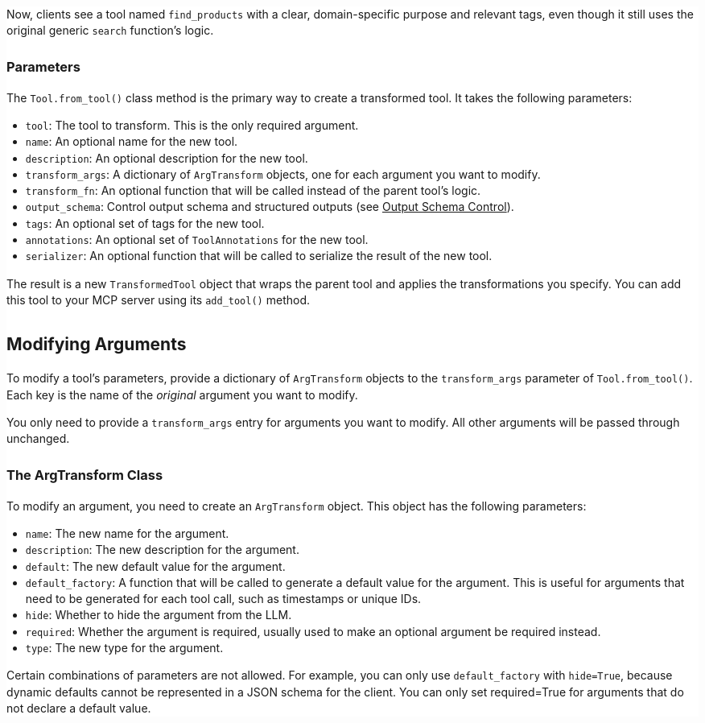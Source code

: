 Now, clients see a tool named `find_products` with a clear, domain-specific purpose and relevant tags, even though it still uses the original generic `search` function’s logic.

### [​](https://gofastmcp.com/patterns/tool-transformation\#parameters)  Parameters

The `Tool.from_tool()` class method is the primary way to create a transformed tool. It takes the following parameters:

- `tool`: The tool to transform. This is the only required argument.
- `name`: An optional name for the new tool.
- `description`: An optional description for the new tool.
- `transform_args`: A dictionary of `ArgTransform` objects, one for each argument you want to modify.
- `transform_fn`: An optional function that will be called instead of the parent tool’s logic.
- `output_schema`: Control output schema and structured outputs (see [Output Schema Control](https://gofastmcp.com/patterns/tool-transformation#output-schema-control)).
- `tags`: An optional set of tags for the new tool.
- `annotations`: An optional set of `ToolAnnotations` for the new tool.
- `serializer`: An optional function that will be called to serialize the result of the new tool.

The result is a new `TransformedTool` object that wraps the parent tool and applies the transformations you specify. You can add this tool to your MCP server using its `add_tool()` method.

## [​](https://gofastmcp.com/patterns/tool-transformation\#modifying-arguments)  Modifying Arguments

To modify a tool’s parameters, provide a dictionary of `ArgTransform` objects to the `transform_args` parameter of `Tool.from_tool()`. Each key is the name of the _original_ argument you want to modify.

You only need to provide a `transform_args` entry for arguments you want to modify. All other arguments will be passed through unchanged.

### [​](https://gofastmcp.com/patterns/tool-transformation\#the-argtransform-class)  The ArgTransform Class

To modify an argument, you need to create an `ArgTransform` object. This object has the following parameters:

- `name`: The new name for the argument.
- `description`: The new description for the argument.
- `default`: The new default value for the argument.
- `default_factory`: A function that will be called to generate a default value for the argument. This is useful for arguments that need to be generated for each tool call, such as timestamps or unique IDs.
- `hide`: Whether to hide the argument from the LLM.
- `required`: Whether the argument is required, usually used to make an optional argument be required instead.
- `type`: The new type for the argument.

Certain combinations of parameters are not allowed. For example, you can only use `default_factory` with `hide=True`, because dynamic defaults cannot be represented in a JSON schema for the client. You can only set required=True for arguments that do not declare a default value.
